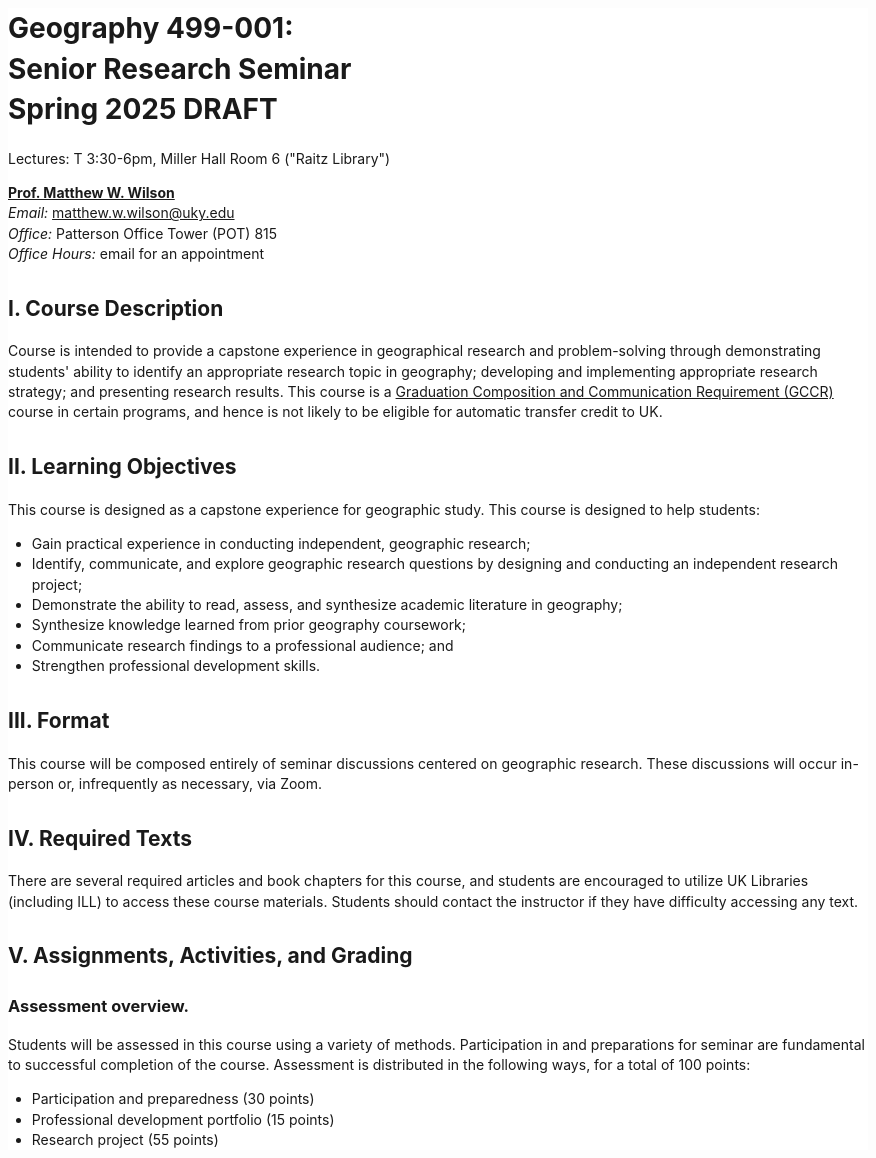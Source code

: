 # Geography 499-001:<br>Senior Research Seminar<br>Spring 2025 DRAFT
Lectures: T 3:30-6pm, Miller Hall Room 6 ("Raitz Library")

**[Prof. Matthew W. Wilson](https://wilsonism.github.io/)**<br>
*Email:* matthew.w.wilson@uky.edu<br>
*Office:* Patterson Office Tower (POT) 815<br>
*Office Hours:* email for an appointment<br>

## I. Course Description

Course is intended to provide a capstone experience in geographical research and problem-solving through demonstrating students' ability to identify an appropriate research topic in geography; developing and implementing appropriate research strategy; and presenting research results. This course is a [Graduation Composition and Communication Requirement (GCCR)](https://catalogs.uky.edu/content.php?catoid=14&navoid=799#graduation-composition-and-communication-requirement) course in certain programs, and hence is not likely to be eligible for automatic transfer credit to UK.

## II. Learning Objectives

This course is designed as a capstone experience for geographic study. This course is designed to help students:
* Gain practical experience in conducting independent, geographic research;
* Identify, communicate, and explore geographic research questions by designing and conducting an independent research project;
* Demonstrate the ability to read, assess, and synthesize academic literature in geography;
* Synthesize knowledge learned from prior geography coursework;
* Communicate research findings to a professional audience; and
* Strengthen professional development skills.

## III. Format

This course will be composed entirely of seminar discussions centered on geographic research. These discussions will occur in-person or, infrequently as necessary, via Zoom.

## IV. Required Texts

There are several required articles and book chapters for this course, and students are encouraged to utilize UK Libraries (including ILL) to access these course materials. Students should contact the instructor if they have difficulty accessing any text.

## V. Assignments, Activities, and Grading

### Assessment overview.

Students will be assessed in this course using a variety of methods. Participation in and preparations for seminar are fundamental to successful completion of the course. Assessment is distributed in the following ways, for a total of 100 points:
* Participation and preparedness (30 points)
* Professional development portfolio (15 points)
* Research project (55 points)
